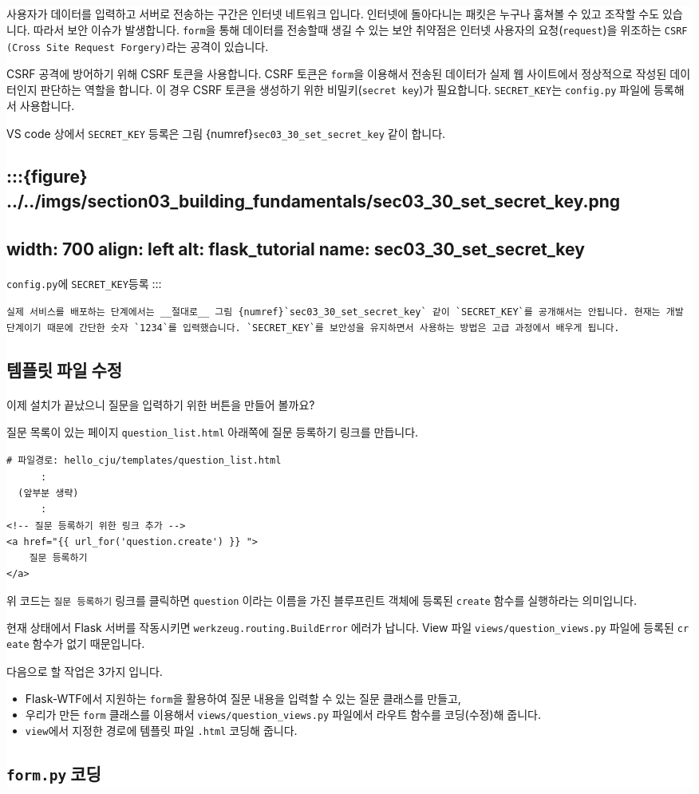 사용자가 데이터를 입력하고 서버로 전송하는 구간은 인터넷 네트워크 입니다.
인터넷에 돌아다니는 패킷은 누구나 훔쳐볼 수 있고 조작할 수도 있습니다.
따라서 보안 이슈가 발생합니다. `form`을 통해 데이터를 전송할때 생길 수 있는 보안 취약점은 인터넷 사용자의 요청(`request`)을 위조하는 `CSRF(Cross Site Request Forgery)`라는 공격이 있습니다.

CSRF 공격에 방어하기 위해 CSRF 토큰을 사용합니다.
CSRF 토큰은 `form`을 이용해서 전송된 데이터가 실제 웹 사이트에서 정상적으로 작성된 데이터인지 판단하는 역할을 합니다. 이 경우 CSRF 토큰을 생성하기 위한 비밀키(`secret key`)가 필요합니다. `SECRET_KEY`는 `config.py` 파일에 등록해서 사용합니다.

VS code 상에서 `SECRET_KEY` 등록은 그림 {numref}`sec03_30_set_secret_key` 같이 합니다.

:::{figure} ../../imgs/section03_building_fundamentals/sec03_30_set_secret_key.png
---
width: 700
align: left
alt: flask_tutorial
name: sec03_30_set_secret_key
---
 `config.py`에 `SECRET_KEY`등록
:::

```{note}
실제 서비스를 배포하는 단계에서는 __절대로__ 그림 {numref}`sec03_30_set_secret_key` 같이 `SECRET_KEY`를 공개해서는 안됩니다. 현재는 개발 단계이기 때문에 간단한 숫자 `1234`를 입력했습니다. `SECRET_KEY`를 보안성을 유지하면서 사용하는 방법은 고급 과정에서 배우게 됩니다.
```

## 템플릿 파일 수정

이제 설치가 끝났으니 질문을 입력하기 위한 버튼을 만들어 볼까요?

질문 목록이 있는 페이지 `question_list.html` 아래쪽에 질문 등록하기 링크를 만듭니다.

```{code} html
# 파일경로: hello_cju/templates/question_list.html
      :
  (앞부분 생략)
      :
<!-- 질문 등록하기 위한 링크 추가 -->
<a href="{{ url_for('question.create') }} ">
    질문 등록하기
</a>
```

위 코드는 `질문 등록하기` 링크를 클릭하면 `question` 이라는 이름을 가진 블루프린트 객체에 등록된 `create` 함수를 실행하라는 의미입니다.

현재 상태에서 Flask 서버를 작동시키면 `werkzeug.routing.BuildError` 에러가 납니다. View 파일 `views/question_views.py` 파일에 등록된 `create` 함수가 없기 때문입니다.

다음으로 할 작업은 3가지 입니다.
- Flask-WTF에서 지원하는 `form`을 활용하여 질문 내용을 입력할 수 있는 질문 클래스를 만들고, 
- 우리가 만든 `form` 클래스를 이용해서 `views/question_views.py` 파일에서 라우트 함수를 코딩(수정)해 줍니다.
- `view`에서 지정한 경로에 템플릿 파일 `.html` 코딩해 줍니다.

## `form.py` 코딩
